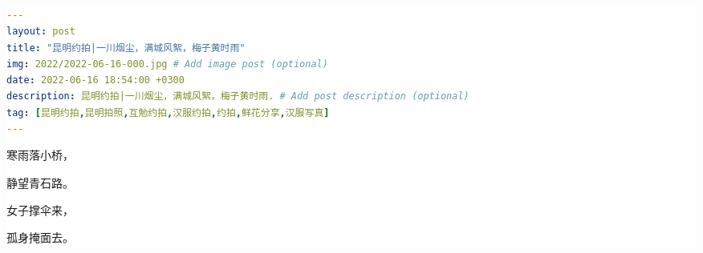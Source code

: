 ```yaml
---
layout: post
title: "昆明约拍|一川烟尘，满城风絮，梅子黄时雨"
img: 2022/2022-06-16-000.jpg # Add image post (optional)
date: 2022-06-16 18:54:00 +0300
description: 昆明约拍|一川烟尘，满城风絮，梅子黄时雨. # Add post description (optional)
tag: [昆明约拍,昆明拍照,互勉约拍,汉服约拍,约拍,鲜花分享,汉服写真]
---
```

寒雨落小桥，        

静望青石路。        

女子撑伞来，        

孤身掩面去。        

